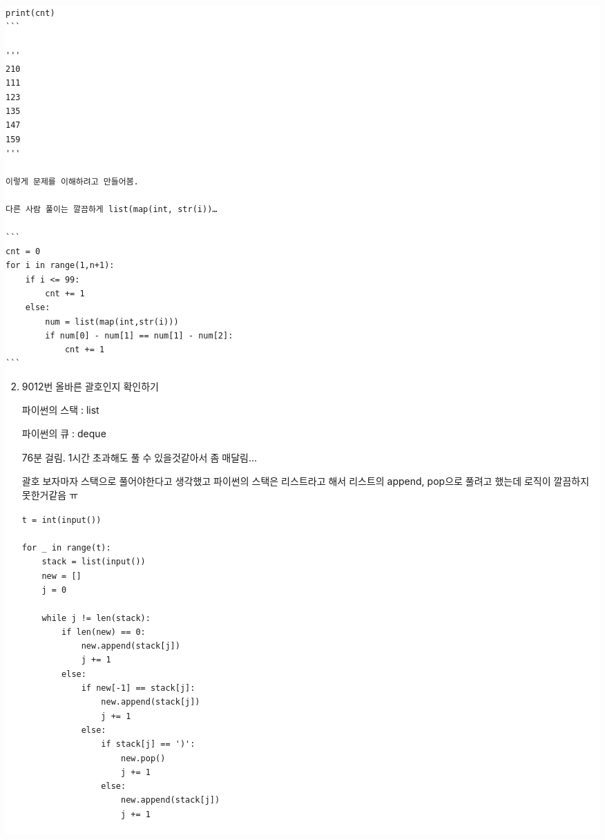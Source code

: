     print(cnt)
    ```
    
    '''  
    210  
    111  
    123  
    135  
    147  
    159  
    '''
    
    이렇게 문제를 이해하려고 만들어봄.
    
    다른 사람 풀이는 깔끔하게 list(map(int, str(i))…
    
    ```
    cnt = 0
    for i in range(1,n+1):
        if i <= 99:
            cnt += 1
        else:
            num = list(map(int,str(i))) 
            if num[0] - num[1] == num[1] - num[2]:
                cnt += 1
    ```
    
      
    
2. 9012번 올바른 괄호인지 확인하기
    
    파이썬의 스택 : list
    
    파이썬의 큐 : deque
    
    76분 걸림. 1시간 초과해도 풀 수 있을것같아서 좀 매달림…
    
    괄호 보자마자 스택으로 풀어야한다고 생각했고 파이썬의 스택은 리스트라고 해서 리스트의 append, pop으로 풀려고 했는데 로직이 깔끔하지 못한거같음 ㅠ
    
    ```
    t = int(input())
    
    for _ in range(t):
        stack = list(input())
        new = []
        j = 0 
    
        while j != len(stack):
            if len(new) == 0:
                new.append(stack[j])
                j += 1
            else:
                if new[-1] == stack[j]:
                    new.append(stack[j])
                    j += 1
                else:
                    if stack[j] == ')':
                        new.pop()
                        j += 1
                    else:
                        new.append(stack[j])
                        j += 1
    